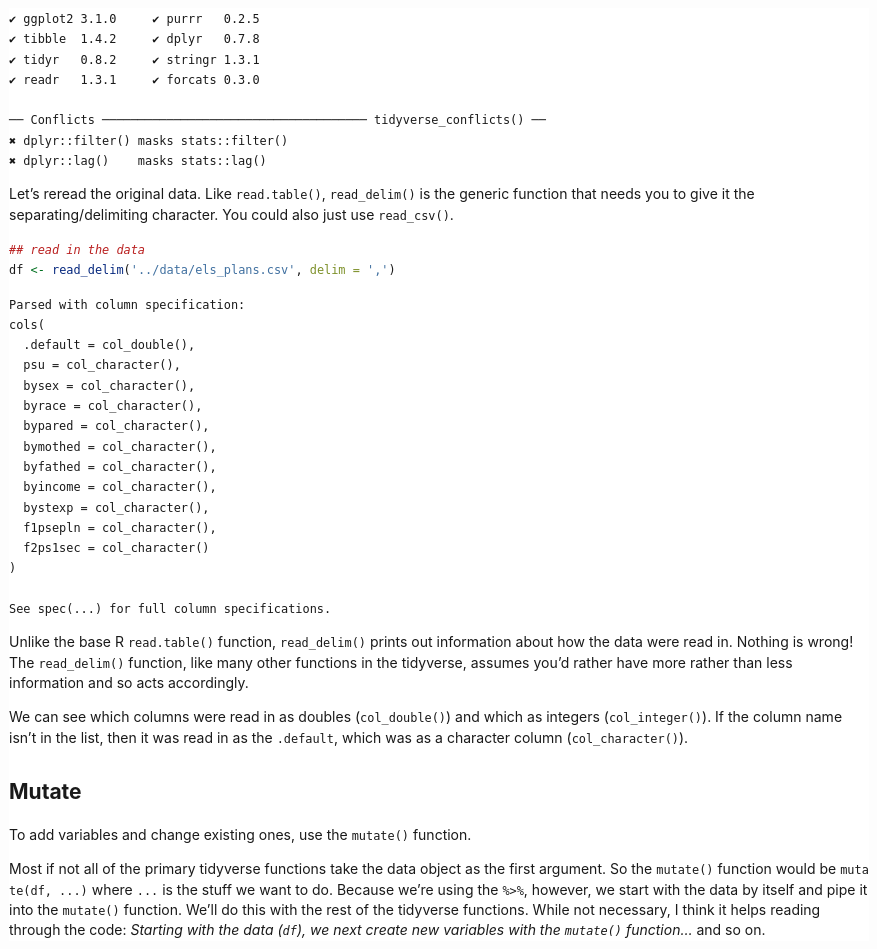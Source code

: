     ✔ ggplot2 3.1.0     ✔ purrr   0.2.5
    ✔ tibble  1.4.2     ✔ dplyr   0.7.8
    ✔ tidyr   0.8.2     ✔ stringr 1.3.1
    ✔ readr   1.3.1     ✔ forcats 0.3.0

    ── Conflicts ───────────────────────────────────── tidyverse_conflicts() ──
    ✖ dplyr::filter() masks stats::filter()
    ✖ dplyr::lag()    masks stats::lag()

Let’s reread the original data. Like `read.table()`, `read_delim()` is
the generic function that needs you to give it the separating/delimiting
character. You could also just use `read_csv()`.

``` r
## read in the data
df <- read_delim('../data/els_plans.csv', delim = ',')
```

    Parsed with column specification:
    cols(
      .default = col_double(),
      psu = col_character(),
      bysex = col_character(),
      byrace = col_character(),
      bypared = col_character(),
      bymothed = col_character(),
      byfathed = col_character(),
      byincome = col_character(),
      bystexp = col_character(),
      f1psepln = col_character(),
      f2ps1sec = col_character()
    )

    See spec(...) for full column specifications.

Unlike the base R `read.table()` function, `read_delim()` prints out
information about how the data were read in. Nothing is wrong\! The
`read_delim()` function, like many other functions in the tidyverse,
assumes you’d rather have more rather than less information and so acts
accordingly.

We can see which columns were read in as doubles (`col_double()`) and
which as integers (`col_integer()`). If the column name isn’t in the
list, then it was read in as the `.default`, which was as a character
column (`col_character()`).

## Mutate

To add variables and change existing ones, use the `mutate()` function.

Most if not all of the primary tidyverse functions take the data object
as the first argument. So the `mutate()` function would be `mutate(df,
...)` where `...` is the stuff we want to do. Because we’re using the
`%>%`, however, we start with the data by itself and pipe it into the
`mutate()` function. We’ll do this with the rest of the tidyverse
functions. While not necessary, I think it helps reading through the
code: *Starting with the data (`df`), we next create new variables with
the `mutate()` function…* and so on.
